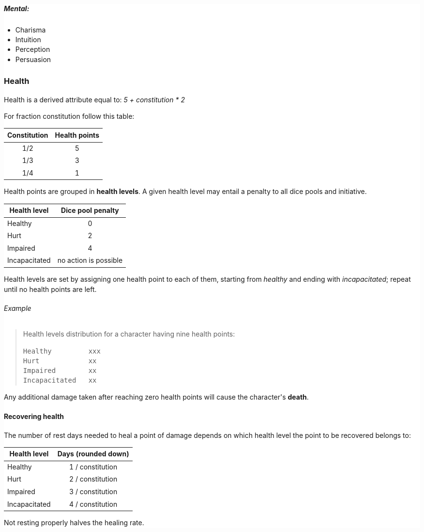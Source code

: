 ##### Mental:

* Charisma
* Intuition
* Perception
* Persuasion

### Health

Health is a derived attribute equal to: *5 + constitution * 2*

For fraction constitution follow this table:

Constitution | Health points
:-----------:|:------------:
1/2 | 5
1/3 | 3
1/4 | 1

Health points are grouped in **health levels**. A given health level may entail a penalty to all dice pools and initiative.

Health level | Dice pool penalty
------------ |:----------------:
Healthy | 0
Hurt | 2
Impaired | 4
Incapacitated | no action is possible

Health levels are set by assigning one health point to each of them, starting from *healthy* and ending with *incapacitated*; repeat until no health points are left.

###### Example
    
> Health levels distribution for a character having nine health points:
> <pre>
> Healthy         xxx
> Hurt            xx
> Impaired        xx
> Incapacitated   xx</pre>
            
Any additional damage taken after reaching zero health points will cause the character's **death**.

#### Recovering health

The number of rest days needed to heal a point of damage depends on which health level the point to be recovered belongs to:

Health level | Days (rounded down)
------------ |:------------------:
Healthy | 1 / constitution
Hurt | 2 / constitution
Impaired | 3 / constitution
Incapacitated | 4 / constitution

Not resting properly halves the healing rate.
